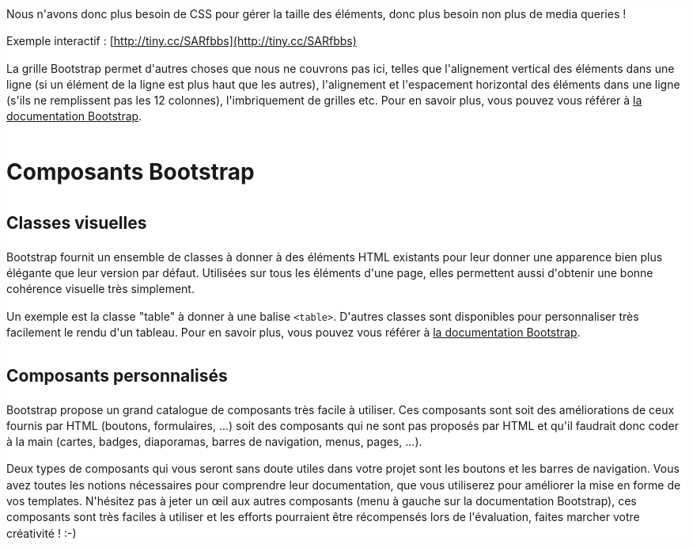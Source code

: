 Nous n'avons donc plus besoin de CSS pour gérer la
taille des éléments, donc plus besoin non plus de
media queries !

Exemple interactif :
[http://tiny.cc/SARfbbs](http://tiny.cc/SARfbbs)

La grille Bootstrap permet d'autres choses que nous
ne couvrons pas ici, telles que l'alignement vertical
des éléments dans une ligne (si un élément de la ligne
est plus haut que les autres), l'alignement et
l'espacement horizontal des éléments dans une ligne
(s'ils ne remplissent pas les 12 colonnes),
l'imbriquement de grilles etc. Pour en savoir plus, vous pouvez vous référer à [la documentation Bootstrap](https://getbootstrap.com/docs/5.0/layout/grid/).


# Composants Bootstrap

## Classes visuelles

Bootstrap fournit un ensemble de classes à donner
à des éléments HTML existants pour leur donner une
apparence bien plus élégante que leur version par
défaut. Utilisées sur tous les éléments d'une page,
elles permettent aussi d'obtenir une bonne cohérence
visuelle très simplement.

Un exemple est la classe "table" à donner à une
balise `<table>`. D'autres classes sont disponibles
pour personnaliser très facilement le rendu d'un
tableau. Pour en savoir plus, vous pouvez vous référer à [la documentation Bootstrap](https://getbootstrap.com/docs/5.0/content/tables/).

## Composants personnalisés

Bootstrap propose un grand catalogue de composants très facile à utiliser. Ces composants
sont soit des améliorations de ceux fournis
par HTML (boutons, formulaires, ...) soit des
composants qui ne sont pas proposés par HTML et
qu'il faudrait donc coder à la main (cartes,
badges, diaporamas, barres de navigation, menus,
pages, ...).

Deux types de composants qui vous seront sans
doute utiles dans votre projet sont les boutons
et les barres de navigation. Vous avez toutes
les notions nécessaires pour comprendre leur
documentation, que vous utiliserez pour améliorer
la mise en forme de vos templates. N'hésitez pas
à jeter un œil aux autres composants (menu à
gauche sur la documentation Bootstrap), ces
composants sont très faciles à utiliser et les
efforts pourraient être récompensés lors de
l'évaluation, faites marcher votre créativité ! :-)
